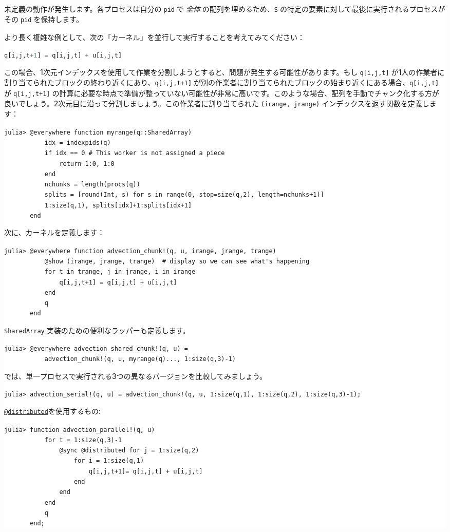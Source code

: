 未定義の動作が発生します。各プロセスは自分の `pid` で *全体* の配列を埋めるため、`S` の特定の要素に対して最後に実行されるプロセスがその `pid` を保持します。

より長く複雑な例として、次の「カーネル」を並行して実行することを考えてみてください：

```julia
q[i,j,t+1] = q[i,j,t] + u[i,j,t]
```

この場合、1次元インデックスを使用して作業を分割しようとすると、問題が発生する可能性があります。もし `q[i,j,t]` が1人の作業者に割り当てられたブロックの終わり近くにあり、`q[i,j,t+1]` が別の作業者に割り当てられたブロックの始まり近くにある場合、`q[i,j,t]` が `q[i,j,t+1]` の計算に必要な時点で準備が整っていない可能性が非常に高いです。このような場合、配列を手動でチャンク化する方が良いでしょう。2次元目に沿って分割しましょう。この作業者に割り当てられた `(irange, jrange)` インデックスを返す関数を定義します：

```julia-repl
julia> @everywhere function myrange(q::SharedArray)
           idx = indexpids(q)
           if idx == 0 # This worker is not assigned a piece
               return 1:0, 1:0
           end
           nchunks = length(procs(q))
           splits = [round(Int, s) for s in range(0, stop=size(q,2), length=nchunks+1)]
           1:size(q,1), splits[idx]+1:splits[idx+1]
       end
```

次に、カーネルを定義します：

```julia-repl
julia> @everywhere function advection_chunk!(q, u, irange, jrange, trange)
           @show (irange, jrange, trange)  # display so we can see what's happening
           for t in trange, j in jrange, i in irange
               q[i,j,t+1] = q[i,j,t] + u[i,j,t]
           end
           q
       end
```

`SharedArray` 実装のための便利なラッパーも定義します。

```julia-repl
julia> @everywhere advection_shared_chunk!(q, u) =
           advection_chunk!(q, u, myrange(q)..., 1:size(q,3)-1)
```

では、単一プロセスで実行される3つの異なるバージョンを比較してみましょう。

```julia-repl
julia> advection_serial!(q, u) = advection_chunk!(q, u, 1:size(q,1), 1:size(q,2), 1:size(q,3)-1);
```

[`@distributed`](@ref)を使用するもの:

```julia-repl
julia> function advection_parallel!(q, u)
           for t = 1:size(q,3)-1
               @sync @distributed for j = 1:size(q,2)
                   for i = 1:size(q,1)
                       q[i,j,t+1]= q[i,j,t] + u[i,j,t]
                   end
               end
           end
           q
       end;
```


[^1]: In this context, MPI refers to the MPI-1 standard. Beginning with MPI-2, the MPI standards committee introduced a new set of communication mechanisms, collectively referred to as Remote Memory Access (RMA). The motivation for adding rma to the MPI standard was to facilitate one-sided communication patterns. For additional information on the latest MPI standard, see [https://mpi-forum.org/docs](https://mpi-forum.org/docs).